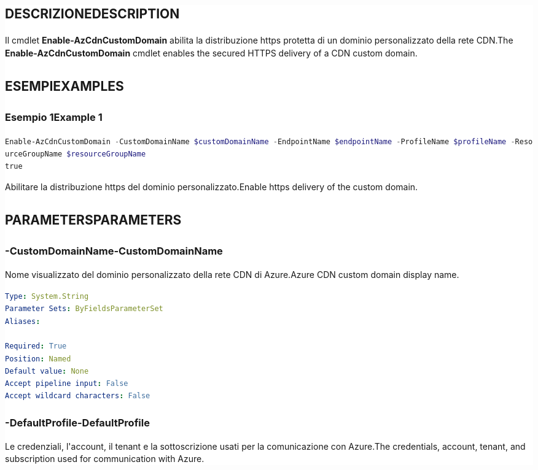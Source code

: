 ## <span data-ttu-id="4fb22-107">DESCRIZIONE</span><span class="sxs-lookup"><span data-stu-id="4fb22-107">DESCRIPTION</span></span>
<span data-ttu-id="4fb22-108">Il cmdlet **Enable-AzCdnCustomDomain** abilita la distribuzione https protetta di un dominio personalizzato della rete CDN.</span><span class="sxs-lookup"><span data-stu-id="4fb22-108">The **Enable-AzCdnCustomDomain** cmdlet enables the secured HTTPS delivery of a CDN custom domain.</span></span>

## <span data-ttu-id="4fb22-109">ESEMPI</span><span class="sxs-lookup"><span data-stu-id="4fb22-109">EXAMPLES</span></span>

### <span data-ttu-id="4fb22-110">Esempio 1</span><span class="sxs-lookup"><span data-stu-id="4fb22-110">Example 1</span></span>
```powershell
Enable-AzCdnCustomDomain -CustomDomainName $customDomainName -EndpointName $endpointName -ProfileName $profileName -ResourceGroupName $resourceGroupName
true
```

<span data-ttu-id="4fb22-111">Abilitare la distribuzione https del dominio personalizzato.</span><span class="sxs-lookup"><span data-stu-id="4fb22-111">Enable https delivery of the custom domain.</span></span>

## <span data-ttu-id="4fb22-112">PARAMETERS</span><span class="sxs-lookup"><span data-stu-id="4fb22-112">PARAMETERS</span></span>

### <span data-ttu-id="4fb22-113">-CustomDomainName</span><span class="sxs-lookup"><span data-stu-id="4fb22-113">-CustomDomainName</span></span>
<span data-ttu-id="4fb22-114">Nome visualizzato del dominio personalizzato della rete CDN di Azure.</span><span class="sxs-lookup"><span data-stu-id="4fb22-114">Azure CDN custom domain display name.</span></span>

```yaml
Type: System.String
Parameter Sets: ByFieldsParameterSet
Aliases:

Required: True
Position: Named
Default value: None
Accept pipeline input: False
Accept wildcard characters: False
```

### <span data-ttu-id="4fb22-115">-DefaultProfile</span><span class="sxs-lookup"><span data-stu-id="4fb22-115">-DefaultProfile</span></span>
<span data-ttu-id="4fb22-116">Le credenziali, l'account, il tenant e la sottoscrizione usati per la comunicazione con Azure.</span><span class="sxs-lookup"><span data-stu-id="4fb22-116">The credentials, account, tenant, and subscription used for communication with Azure.</span></span>
